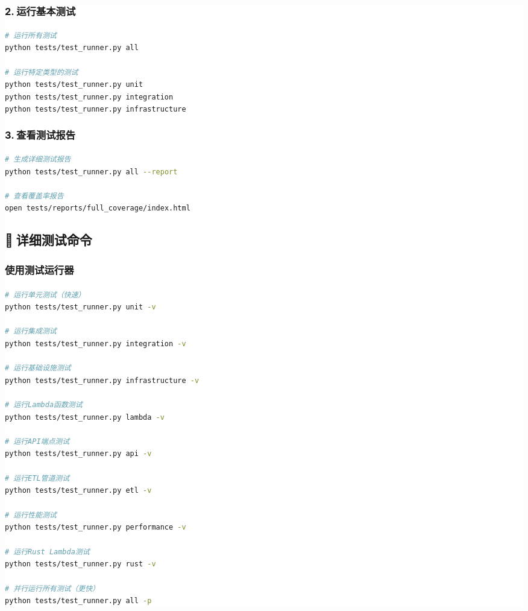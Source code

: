 ### 2. 运行基本测试

```bash
# 运行所有测试
python tests/test_runner.py all

# 运行特定类型的测试
python tests/test_runner.py unit
python tests/test_runner.py integration
python tests/test_runner.py infrastructure
```

### 3. 查看测试报告

```bash
# 生成详细测试报告
python tests/test_runner.py all --report

# 查看覆盖率报告
open tests/reports/full_coverage/index.html
```

## 🔧 详细测试命令

### 使用测试运行器

```bash
# 运行单元测试（快速）
python tests/test_runner.py unit -v

# 运行集成测试
python tests/test_runner.py integration -v

# 运行基础设施测试
python tests/test_runner.py infrastructure -v

# 运行Lambda函数测试
python tests/test_runner.py lambda -v

# 运行API端点测试
python tests/test_runner.py api -v

# 运行ETL管道测试
python tests/test_runner.py etl -v

# 运行性能测试
python tests/test_runner.py performance -v

# 运行Rust Lambda测试
python tests/test_runner.py rust -v

# 并行运行所有测试（更快）
python tests/test_runner.py all -p
```

